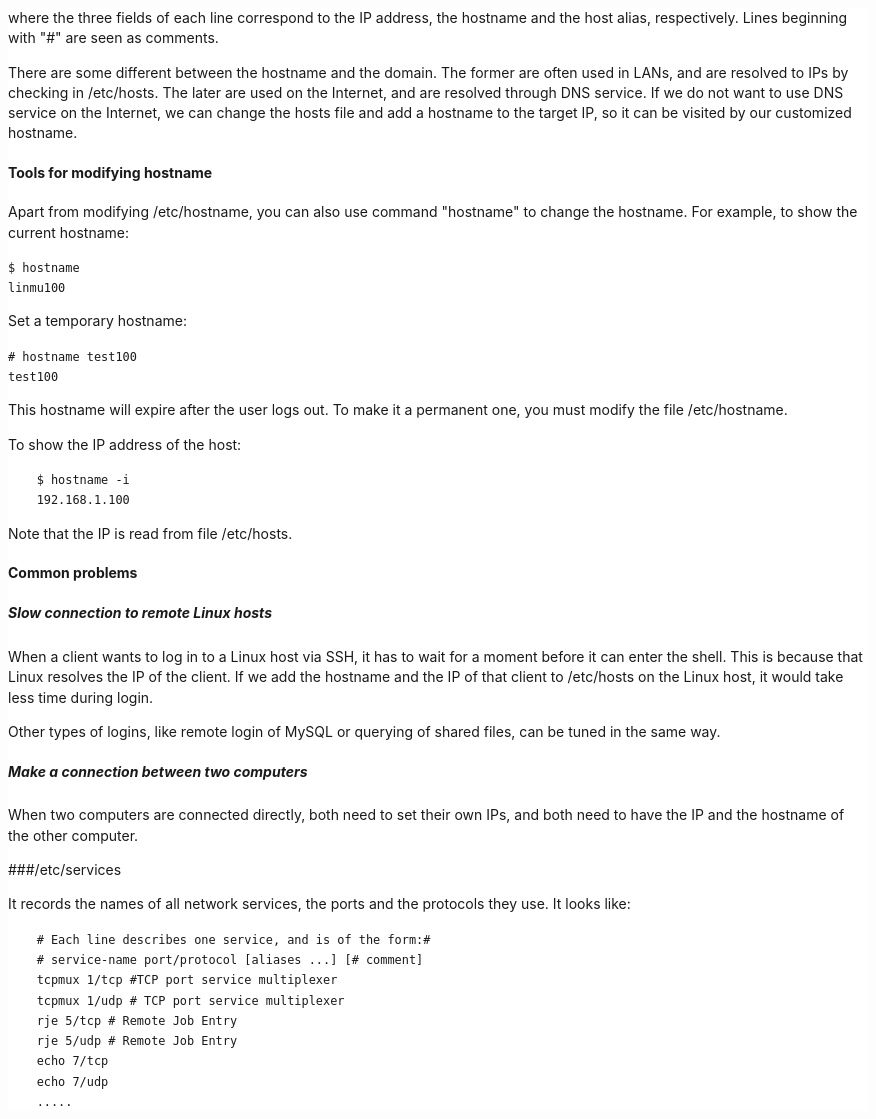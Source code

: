 where the three fields of each line correspond to the IP address, the hostname and the host alias, respectively. Lines beginning with "#" are seen as comments.

There are some different between the hostname and the domain. The former are often used in LANs, and are resolved to IPs by checking in /etc/hosts. The later are used on the Internet, and are resolved through DNS service. If we do not want to use DNS service on the Internet, we can change the hosts file and add a hostname to the target IP, so it can be visited by our customized hostname.

#### Tools for modifying hostname

Apart from modifying /etc/hostname, you can also use command "hostname" to change the hostname. For example, to show the current hostname:

    $ hostname
    linmu100

Set a temporary hostname:

    # hostname test100
    test100

This hostname will expire after the user logs out. To make it a permanent one, you must modify the file /etc/hostname.

To show the IP address of the host:

        $ hostname -i
        192.168.1.100
        
Note that the IP is read from file /etc/hosts.


#### Common problems

##### Slow connection to remote Linux hosts

When a client wants to log in to a Linux host via SSH, it has to wait for a moment before it can enter the shell. This is because that Linux resolves the IP of the client. If we add the hostname and the IP of that client to /etc/hosts on the Linux host, it would take less time during login.

Other types of logins, like remote login of MySQL or querying of shared files, can be tuned in the same way.

##### Make a connection between two computers

When two computers are connected directly, both need to set their own IPs, and both need to have the IP and the hostname of the other computer.

###/etc/services

It records the names of all network services, the ports and the protocols they use. It looks like:

        # Each line describes one service, and is of the form:#
        # service-name port/protocol [aliases ...] [# comment]
        tcpmux 1/tcp #TCP port service multiplexer
        tcpmux 1/udp # TCP port service multiplexer
        rje 5/tcp # Remote Job Entry
        rje 5/udp # Remote Job Entry
        echo 7/tcp
        echo 7/udp
        .....
